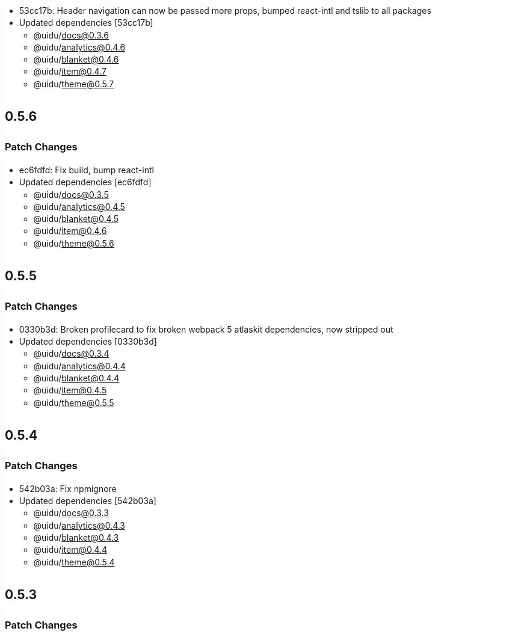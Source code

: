 - 53cc17b: Header navigation can now be passed more props, bumped react-intl and tslib to all packages
- Updated dependencies [53cc17b]
  - @uidu/docs@0.3.6
  - @uidu/analytics@0.4.6
  - @uidu/blanket@0.4.6
  - @uidu/item@0.4.7
  - @uidu/theme@0.5.7

## 0.5.6

### Patch Changes

- ec6fdfd: Fix build, bump react-intl
- Updated dependencies [ec6fdfd]
  - @uidu/docs@0.3.5
  - @uidu/analytics@0.4.5
  - @uidu/blanket@0.4.5
  - @uidu/item@0.4.6
  - @uidu/theme@0.5.6

## 0.5.5

### Patch Changes

- 0330b3d: Broken profilecard to fix broken webpack 5 atlaskit dependencies, now stripped out
- Updated dependencies [0330b3d]
  - @uidu/docs@0.3.4
  - @uidu/analytics@0.4.4
  - @uidu/blanket@0.4.4
  - @uidu/item@0.4.5
  - @uidu/theme@0.5.5

## 0.5.4

### Patch Changes

- 542b03a: Fix npmignore
- Updated dependencies [542b03a]
  - @uidu/docs@0.3.3
  - @uidu/analytics@0.4.3
  - @uidu/blanket@0.4.3
  - @uidu/item@0.4.4
  - @uidu/theme@0.5.4

## 0.5.3

### Patch Changes
